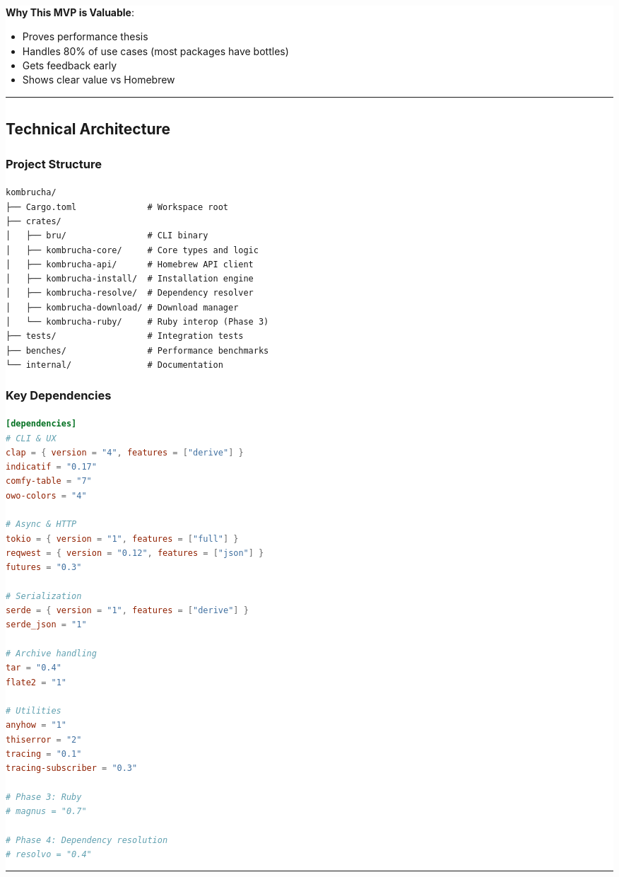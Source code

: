 **Why This MVP is Valuable**:
- Proves performance thesis
- Handles 80% of use cases (most packages have bottles)
- Gets feedback early
- Shows clear value vs Homebrew

---

## Technical Architecture

### Project Structure
```
kombrucha/
├── Cargo.toml              # Workspace root
├── crates/
│   ├── bru/                # CLI binary
│   ├── kombrucha-core/     # Core types and logic
│   ├── kombrucha-api/      # Homebrew API client
│   ├── kombrucha-install/  # Installation engine
│   ├── kombrucha-resolve/  # Dependency resolver
│   ├── kombrucha-download/ # Download manager
│   └── kombrucha-ruby/     # Ruby interop (Phase 3)
├── tests/                  # Integration tests
├── benches/                # Performance benchmarks
└── internal/               # Documentation
```

### Key Dependencies
```toml
[dependencies]
# CLI & UX
clap = { version = "4", features = ["derive"] }
indicatif = "0.17"
comfy-table = "7"
owo-colors = "4"

# Async & HTTP
tokio = { version = "1", features = ["full"] }
reqwest = { version = "0.12", features = ["json"] }
futures = "0.3"

# Serialization
serde = { version = "1", features = ["derive"] }
serde_json = "1"

# Archive handling
tar = "0.4"
flate2 = "1"

# Utilities
anyhow = "1"
thiserror = "2"
tracing = "0.1"
tracing-subscriber = "0.3"

# Phase 3: Ruby
# magnus = "0.7"

# Phase 4: Dependency resolution
# resolvo = "0.4"
```

---
